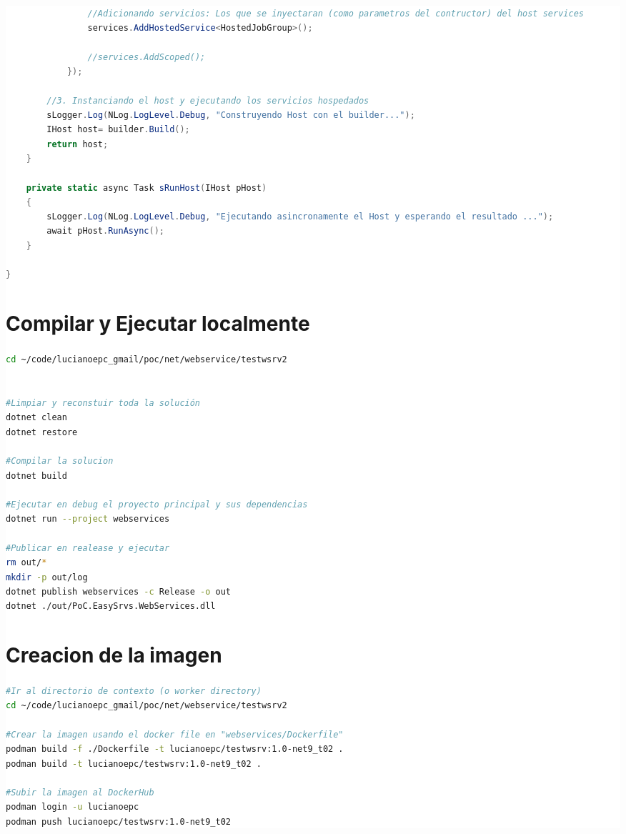```cs
                //Adicionando servicios: Los que se inyectaran (como parametros del contructor) del host services
                services.AddHostedService<HostedJobGroup>();

                //services.AddScoped();
            });

        //3. Instanciando el host y ejecutando los servicios hospedados
        sLogger.Log(NLog.LogLevel.Debug, "Construyendo Host con el builder...");
        IHost host= builder.Build();
        return host;
    }

    private static async Task sRunHost(IHost pHost)
    {
        sLogger.Log(NLog.LogLevel.Debug, "Ejecutando asincronamente el Host y esperando el resultado ...");
        await pHost.RunAsync();
    }

}
```

# Compilar y Ejecutar localmente

```bash
cd ~/code/lucianoepc_gmail/poc/net/webservice/testwsrv2


#Limpiar y reconstuir toda la solución
dotnet clean
dotnet restore

#Compilar la solucion
dotnet build

#Ejecutar en debug el proyecto principal y sus dependencias
dotnet run --project webservices

#Publicar en realease y ejecutar
rm out/*
mkdir -p out/log
dotnet publish webservices -c Release -o out
dotnet ./out/PoC.EasySrvs.WebServices.dll
```

# Creacion de la imagen

```bash
#Ir al directorio de contexto (o worker directory)
cd ~/code/lucianoepc_gmail/poc/net/webservice/testwsrv2

#Crear la imagen usando el docker file en "webservices/Dockerfile"
podman build -f ./Dockerfile -t lucianoepc/testwsrv:1.0-net9_t02 .
podman build -t lucianoepc/testwsrv:1.0-net9_t02 .

#Subir la imagen al DockerHub
podman login -u lucianoepc
podman push lucianoepc/testwsrv:1.0-net9_t02
```
